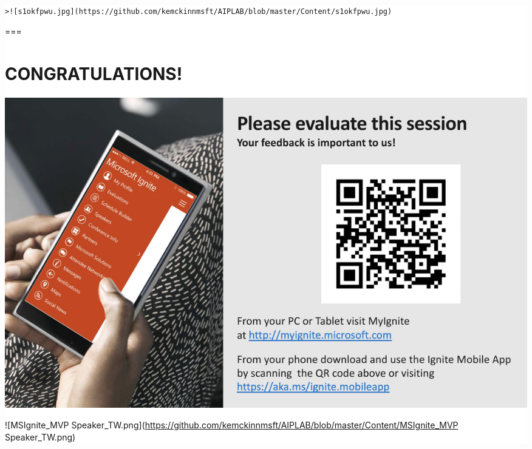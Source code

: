 	>![s1okfpwu.jpg](https://github.com/kemckinnmsft/AIPLAB/blob/master/Content/s1okfpwu.jpg)


===

# CONGRATULATIONS!

![kt7yaogd.jpg](https://github.com/kemckinnmsft/AIPLAB/blob/master/Content/kt7yaogd.jpg)

![MSIgnite_MVP Speaker_TW.png](https://github.com/kemckinnmsft/AIPLAB/blob/master/Content/MSIgnite_MVP Speaker_TW.png)